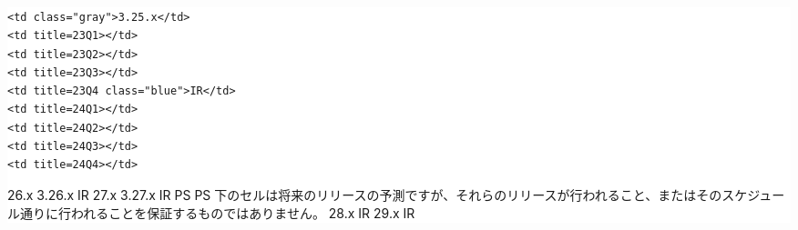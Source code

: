     <td class="gray">3.25.x</td>
    <td title=23Q1></td>
    <td title=23Q2></td>
    <td title=23Q3></td>
    <td title=23Q4 class="blue">IR</td>
    <td title=24Q1></td>
    <td title=24Q2></td>
    <td title=24Q3></td>
    <td title=24Q4></td>
  </tr>
  <tr>
    <td class="gray">26.x</td>
    <td class="gray">3.26.x</td>
    <td title=23Q1></td>
    <td title=23Q2></td>
    <td title=23Q3></td>
    <td title=23Q4></td>
    <td title=24Q1 class="blue">IR</td>
    <td title=24Q2></td>
    <td title=24Q3></td>
    <td title=24Q4></td>
  </tr>
  <tr>
    <td class="gray">27.x</td>
    <td class="gray">3.27.x</td>
    <td title=23Q1></td>
    <td title=23Q2></td>
    <td title=23Q3></td>
    <td title=23Q4></td>
    <td title=24Q1></td>
    <td title=24Q2 class="blue">IR</td>
    <td title=24Q3 class="green">PS</td>
    <td title=24Q4 class="green">PS</td>
  </tr>
  <tr>
    <td colspan="12">
      下のセルは将来のリリースの予測ですが、それらのリリースが行われること、またはそのスケジュール通りに行われることを保証するものではありません。
    </td>
  </tr>
  <tr>
    <td class="gray">28.x</td>
    <td class="gray"></td>
    <td title=23Q1></td>
    <td title=23Q2></td>
    <td title=23Q3></td>
    <td title=23Q4></td>
    <td title=24Q1></td>
    <td title=24Q2></td>
    <td title=24Q3 class="blue">IR</td>
    <td title=24Q4></td>
  </tr>
  <tr>
    <td class="gray">29.x</td>
    <td class="gray"></td>
    <td title=23Q1></td>
    <td title=23Q2></td>
    <td title=23Q3></td>
    <td title=23Q4></td>
    <td title=24Q1></td>
    <td title=24Q2></td>
    <td title=24Q3></td>
    <td title=24Q4 class="blue">IR</td>
  </tr>
</table>